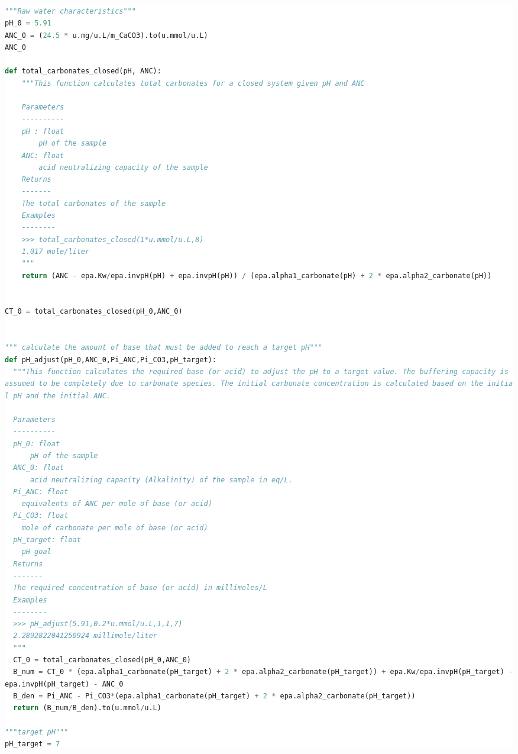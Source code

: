 ```Python
"""Raw water characteristics"""
pH_0 = 5.91
ANC_0 = (24.5 * u.mg/u.L/m_CaCO3).to(u.mmol/u.L)
ANC_0

def total_carbonates_closed(pH, ANC):
    """This function calculates total carbonates for a closed system given pH and ANC

    Parameters
    ----------
    pH : float
        pH of the sample
    ANC: float  
        acid neutralizing capacity of the sample
    Returns
    -------
    The total carbonates of the sample
    Examples
    --------
    >>> total_carbonates_closed(1*u.mmol/u.L,8)
    1.017 mole/liter
    """
    return (ANC - epa.Kw/epa.invpH(pH) + epa.invpH(pH)) / (epa.alpha1_carbonate(pH) + 2 * epa.alpha2_carbonate(pH))


CT_0 = total_carbonates_closed(pH_0,ANC_0)


""" calculate the amount of base that must be added to reach a target pH"""
def pH_adjust(pH_0,ANC_0,Pi_ANC,Pi_CO3,pH_target):
  """This function calculates the required base (or acid) to adjust the pH to a target value. The buffering capacity is assumed to be completely due to carbonate species. The initial carbonate concentration is calculated based on the initial pH and the initial ANC.

  Parameters
  ----------
  pH_0: float
      pH of the sample
  ANC_0: float
      acid neutralizing capacity (Alkalinity) of the sample in eq/L.
  Pi_ANC: float
    equivalents of ANC per mole of base (or acid)
  Pi_CO3: float
    mole of carbonate per mole of base (or acid)
  pH_target: float
    pH goal
  Returns
  -------
  The required concentration of base (or acid) in millimoles/L
  Examples
  --------
  >>> pH_adjust(5.91,0.2*u.mmol/u.L,1,1,7)
  2.2892822041250924 millimole/liter
  """
  CT_0 = total_carbonates_closed(pH_0,ANC_0)
  B_num = CT_0 * (epa.alpha1_carbonate(pH_target) + 2 * epa.alpha2_carbonate(pH_target)) + epa.Kw/epa.invpH(pH_target) - epa.invpH(pH_target) - ANC_0
  B_den = Pi_ANC - Pi_CO3*(epa.alpha1_carbonate(pH_target) + 2 * epa.alpha2_carbonate(pH_target))
  return (B_num/B_den).to(u.mmol/u.L)

"""target pH"""
pH_target = 7
```